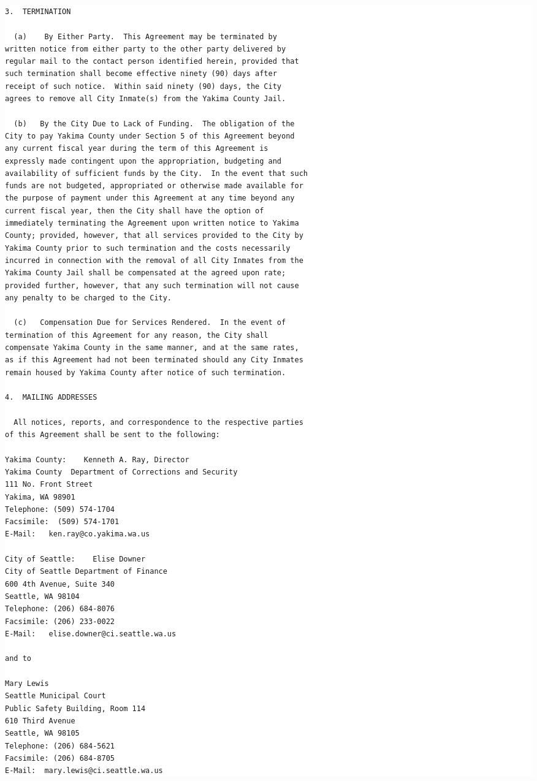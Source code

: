     3.  TERMINATION  
  
      (a)    By Either Party.  This Agreement may be terminated by  
    written notice from either party to the other party delivered by  
    regular mail to the contact person identified herein, provided that  
    such termination shall become effective ninety (90) days after  
    receipt of such notice.  Within said ninety (90) days, the City  
    agrees to remove all City Inmate(s) from the Yakima County Jail.  
  
      (b)   By the City Due to Lack of Funding.  The obligation of the  
    City to pay Yakima County under Section 5 of this Agreement beyond  
    any current fiscal year during the term of this Agreement is  
    expressly made contingent upon the appropriation, budgeting and  
    availability of sufficient funds by the City.  In the event that such  
    funds are not budgeted, appropriated or otherwise made available for  
    the purpose of payment under this Agreement at any time beyond any  
    current fiscal year, then the City shall have the option of  
    immediately terminating the Agreement upon written notice to Yakima  
    County; provided, however, that all services provided to the City by  
    Yakima County prior to such termination and the costs necessarily  
    incurred in connection with the removal of all City Inmates from the  
    Yakima County Jail shall be compensated at the agreed upon rate;  
    provided further, however, that any such termination will not cause  
    any penalty to be charged to the City.  
  
      (c)   Compensation Due for Services Rendered.  In the event of  
    termination of this Agreement for any reason, the City shall  
    compensate Yakima County in the same manner, and at the same rates,  
    as if this Agreement had not been terminated should any City Inmates  
    remain housed by Yakima County after notice of such termination.  
  
    4.  MAILING ADDRESSES  
  
      All notices, reports, and correspondence to the respective parties  
    of this Agreement shall be sent to the following:  
  
    Yakima County:    Kenneth A. Ray, Director  
    Yakima County  Department of Corrections and Security  
    111 No. Front Street  
    Yakima, WA 98901  
    Telephone: (509) 574-1704  
    Facsimile:  (509) 574-1701  
    E-Mail:   ken.ray@co.yakima.wa.us  
  
    City of Seattle:    Elise Downer  
    City of Seattle Department of Finance  
    600 4th Avenue, Suite 340  
    Seattle, WA 98104  
    Telephone: (206) 684-8076  
    Facsimile: (206) 233-0022  
    E-Mail:   elise.downer@ci.seattle.wa.us  
  
    and to  
  
    Mary Lewis  
    Seattle Municipal Court  
    Public Safety Building, Room 114  
    610 Third Avenue  
    Seattle, WA 98105  
    Telephone: (206) 684-5621  
    Facsimile: (206) 684-8705  
    E-Mail:  mary.lewis@ci.seattle.wa.us  
  